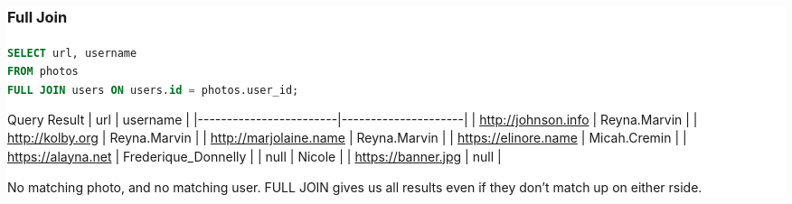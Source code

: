 ### Full Join

```sql
SELECT url, username
FROM photos
FULL JOIN users ON users.id = photos.user_id;
```

Query Result
| url | username |
|------------------------|---------------------|
| http://johnson.info | Reyna.Marvin |
| http://kolby.org | Reyna.Marvin |
| http://marjolaine.name | Reyna.Marvin |
| https://elinore.name | Micah.Cremin |
| https://alayna.net | Frederique_Donnelly |
| null | Nicole |
| https://banner.jpg | null |

No matching photo, and no matching user. FULL JOIN gives us all results even if they don’t match up on either rside.
